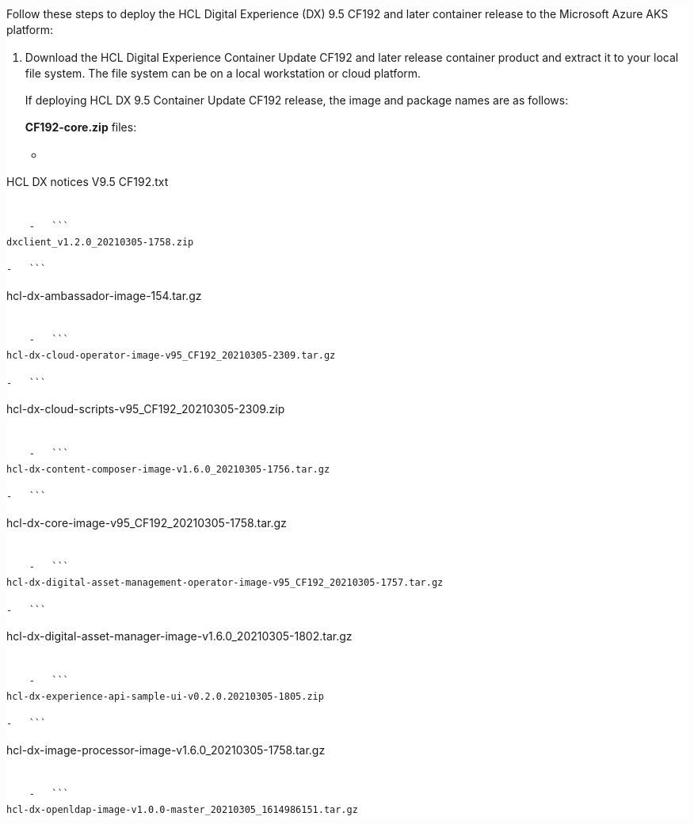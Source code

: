 Follow these steps to deploy the HCL Digital Experience \(DX\) 9.5 CF192 and later container release to the Microsoft Azure AKS platform:

1.  Download the HCL Digital Experience Container Update CF192 and later release container product and extract it to your local file system. The file system can be on a local workstation or cloud platform.

    If deploying HCL DX 9.5 Container Update CF192 release, the image and package names are as follows:

    **CF192-core.zip** files:

    -   ```
HCL DX notices V9.5 CF192.txt
```

    -   ```
dxclient_v1.2.0_20210305-1758.zip
```

    -   ```
hcl-dx-ambassador-image-154.tar.gz
```

    -   ```
hcl-dx-cloud-operator-image-v95_CF192_20210305-2309.tar.gz
```

    -   ```
hcl-dx-cloud-scripts-v95_CF192_20210305-2309.zip
```

    -   ```
hcl-dx-content-composer-image-v1.6.0_20210305-1756.tar.gz
```

    -   ```
hcl-dx-core-image-v95_CF192_20210305-1758.tar.gz
```

    -   ```
hcl-dx-digital-asset-management-operator-image-v95_CF192_20210305-1757.tar.gz
```

    -   ```
hcl-dx-digital-asset-manager-image-v1.6.0_20210305-1802.tar.gz
```

    -   ```
hcl-dx-experience-api-sample-ui-v0.2.0.20210305-1805.zip
```

    -   ```
hcl-dx-image-processor-image-v1.6.0_20210305-1758.tar.gz
```

    -   ```
hcl-dx-openldap-image-v1.0.0-master_20210305_1614986151.tar.gz
```
